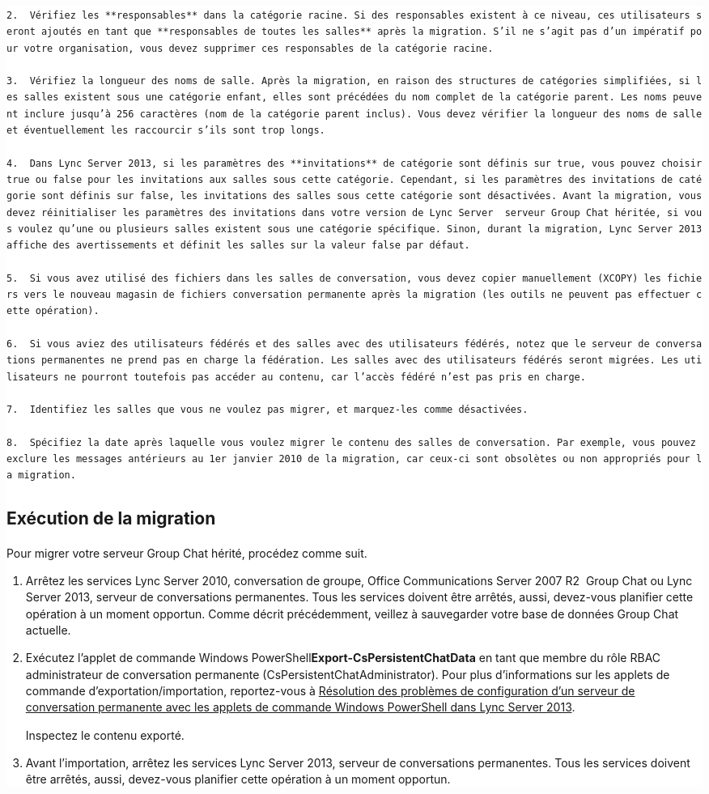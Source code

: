    2.  Vérifiez les **responsables** dans la catégorie racine. Si des responsables existent à ce niveau, ces utilisateurs seront ajoutés en tant que **responsables de toutes les salles** après la migration. S’il ne s’agit pas d’un impératif pour votre organisation, vous devez supprimer ces responsables de la catégorie racine.
    
    3.  Vérifiez la longueur des noms de salle. Après la migration, en raison des structures de catégories simplifiées, si les salles existent sous une catégorie enfant, elles sont précédées du nom complet de la catégorie parent. Les noms peuvent inclure jusqu’à 256 caractères (nom de la catégorie parent inclus). Vous devez vérifier la longueur des noms de salle et éventuellement les raccourcir s’ils sont trop longs.
    
    4.  Dans Lync Server 2013, si les paramètres des **invitations** de catégorie sont définis sur true, vous pouvez choisir true ou false pour les invitations aux salles sous cette catégorie. Cependant, si les paramètres des invitations de catégorie sont définis sur false, les invitations des salles sous cette catégorie sont désactivées. Avant la migration, vous devez réinitialiser les paramètres des invitations dans votre version de Lync Server  serveur Group Chat héritée, si vous voulez qu’une ou plusieurs salles existent sous une catégorie spécifique. Sinon, durant la migration, Lync Server 2013 affiche des avertissements et définit les salles sur la valeur false par défaut.
    
    5.  Si vous avez utilisé des fichiers dans les salles de conversation, vous devez copier manuellement (XCOPY) les fichiers vers le nouveau magasin de fichiers conversation permanente après la migration (les outils ne peuvent pas effectuer cette opération).
    
    6.  Si vous aviez des utilisateurs fédérés et des salles avec des utilisateurs fédérés, notez que le serveur de conversations permanentes ne prend pas en charge la fédération. Les salles avec des utilisateurs fédérés seront migrées. Les utilisateurs ne pourront toutefois pas accéder au contenu, car l’accès fédéré n’est pas pris en charge.
    
    7.  Identifiez les salles que vous ne voulez pas migrer, et marquez-les comme désactivées.
    
    8.  Spécifiez la date après laquelle vous voulez migrer le contenu des salles de conversation. Par exemple, vous pouvez exclure les messages antérieurs au 1er janvier 2010 de la migration, car ceux-ci sont obsolètes ou non appropriés pour la migration.

## Exécution de la migration

Pour migrer votre serveur Group Chat hérité, procédez comme suit.

1.  Arrêtez les services Lync Server 2010, conversation de groupe, Office Communications Server 2007 R2  Group Chat ou Lync Server 2013, serveur de conversations permanentes. Tous les services doivent être arrêtés, aussi, devez-vous planifier cette opération à un moment opportun. Comme décrit précédemment, veillez à sauvegarder votre base de données Group Chat actuelle.

2.  Exécutez l’applet de commande Windows PowerShell**Export-CsPersistentChatData** en tant que membre du rôle RBAC administrateur de conversation permanente (CsPersistentChatAdministrator). Pour plus d’informations sur les applets de commande d’exportation/importation, reportez-vous à [Résolution des problèmes de configuration d’un serveur de conversation permanente avec les applets de commande Windows PowerShell dans Lync Server 2013](lync-server-2013-troubleshooting-persistent-chat-server-configuration-using-windows-powershell-cmdlets.md).
    
    Inspectez le contenu exporté.

3.  Avant l’importation, arrêtez les services Lync Server 2013, serveur de conversations permanentes. Tous les services doivent être arrêtés, aussi, devez-vous planifier cette opération à un moment opportun.
